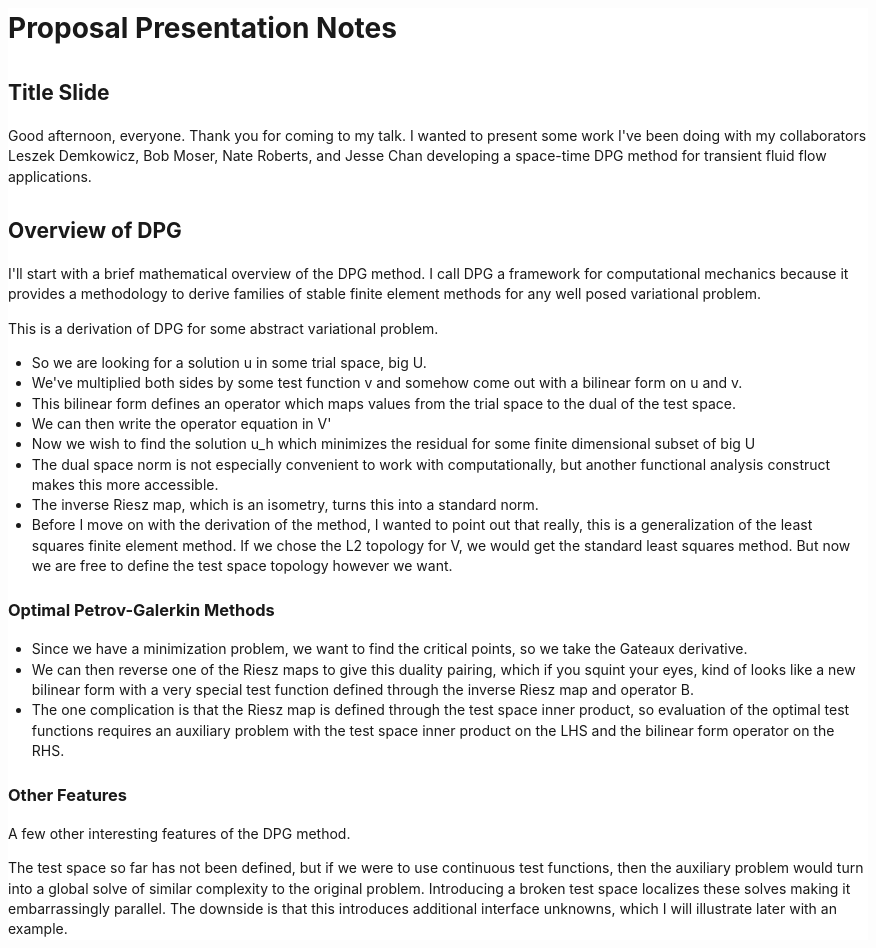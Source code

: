 # Proposal Presentation Notes

## Title Slide
Good afternoon, everyone. Thank you for coming to my talk. 
I wanted to present some work I've been doing with my collaborators Leszek Demkowicz, 
Bob Moser, Nate Roberts, and Jesse Chan developing a space-time DPG method for transient fluid flow applications.

## Overview of DPG
I'll start with a brief mathematical overview of the DPG method. 
I call DPG a framework for computational mechanics because it provides a methodology to derive families of stable finite element methods for any well posed variational problem.

This is a derivation of DPG for some abstract variational problem.

* So we are looking for a solution u in some trial space, big U.
* We've multiplied both sides by some test function v and somehow come out with a bilinear form on u and v.
* This bilinear form defines an operator which maps values from the trial space to the dual of the test space.
* We can then write the operator equation in V'
* Now we wish to find the solution u_h which minimizes the residual for some finite dimensional subset of big U
* The dual space norm is not especially convenient to work with computationally, but another functional analysis construct makes this more accessible. 
* The inverse Riesz map, which is an isometry, turns this into a standard norm.
* Before I move on with the derivation of the method, I wanted to point out that really, this is a generalization of the least squares finite element method. If we chose the L2 topology for V, we would get the standard least squares method. But now we are free to define the test space topology however we want.

### Optimal Petrov-Galerkin Methods
* Since we have a minimization problem, we want to find the critical points, so we take the Gateaux derivative.
* We can then reverse one of the Riesz maps to give this duality pairing, which if you squint your eyes, kind of looks like a new bilinear form with a very special test function defined through the inverse Riesz map and operator B.
* The one complication is that the Riesz map is defined through the test space inner product, so evaluation of the optimal test functions requires an auxiliary problem with the test space inner product on the LHS and the bilinear form operator on the RHS.

### Other Features
A few other interesting features of the DPG method.

The test space so far has not been defined, but if we were to use continuous test functions, then the auxiliary problem would turn into a global solve of similar complexity to the original problem. Introducing a broken test space localizes these solves making it embarrassingly parallel. The downside is that this introduces additional interface unknowns, which I will illustrate later with an example.
